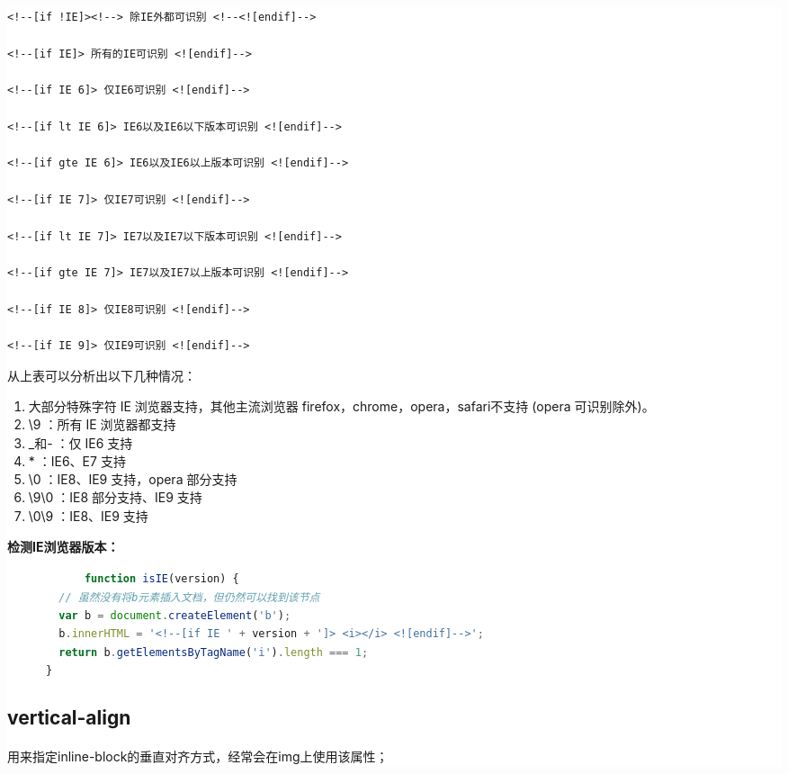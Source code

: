 ```text
<!--[if !IE]><!--> 除IE外都可识别 <!--<![endif]-->

<!--[if IE]> 所有的IE可识别 <![endif]-->

<!--[if IE 6]> 仅IE6可识别 <![endif]-->

<!--[if lt IE 6]> IE6以及IE6以下版本可识别 <![endif]-->

<!--[if gte IE 6]> IE6以及IE6以上版本可识别 <![endif]-->

<!--[if IE 7]> 仅IE7可识别 <![endif]-->

<!--[if lt IE 7]> IE7以及IE7以下版本可识别 <![endif]-->

<!--[if gte IE 7]> IE7以及IE7以上版本可识别 <![endif]-->

<!--[if IE 8]> 仅IE8可识别 <![endif]-->

<!--[if IE 9]> 仅IE9可识别 <![endif]-->
```

从上表可以分析出以下几种情况：

1. 大部分特殊字符 IE 浏览器支持，其他主流浏览器 firefox，chrome，opera，safari不支持 (opera 可识别除外)。
2. \9   ：所有 IE 浏览器都支持
3. _和-  ：仅 IE6 支持
4. \* ：IE6、E7 支持
5. \0   ：IE8、IE9 支持，opera 部分支持
6. \9\0  ：IE8 部分支持、IE9 支持
7. \0\9  ：IE8、IE9 支持

**检测IE浏览器版本：**

```javascript
			function isIE(version) {
        // 虽然没有将b元素插入文档，但仍然可以找到该节点
        var b = document.createElement('b');
        b.innerHTML = '<!--[if IE ' + version + ']> <i></i> <![endif]-->';
        return b.getElementsByTagName('i').length === 1;
      }
```

## vertical-align

用来指定inline-block的垂直对齐方式，经常会在img上使用该属性；